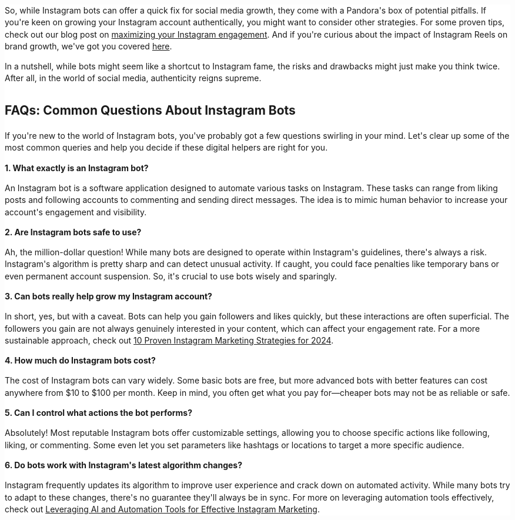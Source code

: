 So, while Instagram bots can offer a quick fix for social media growth, they come with a Pandora's box of potential pitfalls. If you're keen on growing your Instagram account authentically, you might want to consider other strategies. For some proven tips, check out our blog post on [maximizing your Instagram engagement](https://instagrowify.com/blog/maximize-your-instagram-engagement-with-these-proven-strategies). And if you're curious about the impact of Instagram Reels on brand growth, we've got you covered [here](https://instagrowify.com/blog/the-impact-of-instagram-reels-on-brand-growth-and-engagement).

In a nutshell, while bots might seem like a shortcut to Instagram fame, the risks and drawbacks might just make you think twice. After all, in the world of social media, authenticity reigns supreme.

## FAQs: Common Questions About Instagram Bots

If you're new to the world of Instagram bots, you've probably got a few questions swirling in your mind. Let's clear up some of the most common queries and help you decide if these digital helpers are right for you.

**1. What exactly is an Instagram bot?**

An Instagram bot is a software application designed to automate various tasks on Instagram. These tasks can range from liking posts and following accounts to commenting and sending direct messages. The idea is to mimic human behavior to increase your account's engagement and visibility.

**2. Are Instagram bots safe to use?**

Ah, the million-dollar question! While many bots are designed to operate within Instagram's guidelines, there's always a risk. Instagram's algorithm is pretty sharp and can detect unusual activity. If caught, you could face penalties like temporary bans or even permanent account suspension. So, it's crucial to use bots wisely and sparingly.

**3. Can bots really help grow my Instagram account?**

In short, yes, but with a caveat. Bots can help you gain followers and likes quickly, but these interactions are often superficial. The followers you gain are not always genuinely interested in your content, which can affect your engagement rate. For a more sustainable approach, check out [10 Proven Instagram Marketing Strategies for 2024](https://instagrowify.com/blog/10-proven-instagram-marketing-strategies-for-2024).



**4. How much do Instagram bots cost?**

The cost of Instagram bots can vary widely. Some basic bots are free, but more advanced bots with better features can cost anywhere from $10 to $100 per month. Keep in mind, you often get what you pay for—cheaper bots may not be as reliable or safe.

**5. Can I control what actions the bot performs?**

Absolutely! Most reputable Instagram bots offer customizable settings, allowing you to choose specific actions like following, liking, or commenting. Some even let you set parameters like hashtags or locations to target a more specific audience.

**6. Do bots work with Instagram's latest algorithm changes?**

Instagram frequently updates its algorithm to improve user experience and crack down on automated activity. While many bots try to adapt to these changes, there's no guarantee they'll always be in sync. For more on leveraging automation tools effectively, check out [Leveraging AI and Automation Tools for Effective Instagram Marketing](https://instagrowify.com/blog/leveraging-ai-and-automation-tools-for-effective-instagram-marketing).
